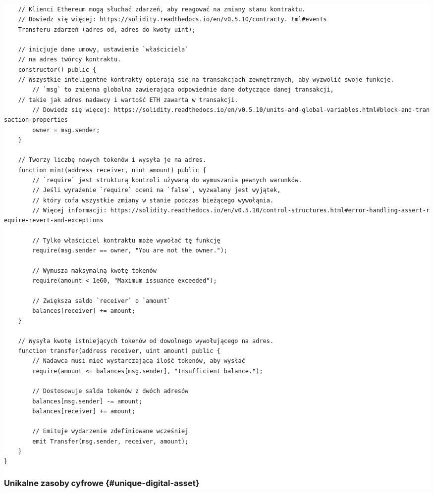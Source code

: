 ```solidity
    // Klienci Ethereum mogą słuchać zdarzeń, aby reagować na zmiany stanu kontraktu.
    // Dowiedz się więcej: https://solidity.readthedocs.io/en/v0.5.10/contracty. tml#events
    Transferu zdarzeń (adres od, adres do kwoty uint);

    // inicjuje dane umowy, ustawienie `właściciela`
    // na adres twórcy kontraktu.
    constructor() public {
    // Wszystkie inteligentne kontrakty opierają się na transakcjach zewnętrznych, aby wyzwolić swoje funkcje.
        // `msg` to zmienna globalna zawierająca odpowiednie dane dotyczące danej transakcji,
    // takie jak adres nadawcy i wartość ETH zawarta w transakcji.
        // Dowiedz się więcej: https://solidity.readthedocs.io/en/v0.5.10/units-and-global-variables.html#block-and-transaction-properties
        owner = msg.sender;
    }

    // Tworzy liczbę nowych tokenów i wysyła je na adres.
    function mint(address receiver, uint amount) public {
        // `require` jest strukturą kontroli używaną do wymuszania pewnych warunków.
        // Jeśli wyrażenie `require` oceni na `false`, wyzwalany jest wyjątek,
        // który cofa wszystkie zmiany w stanie podczas bieżącego wywołąnia.
        // Więcej informacji: https://solidity.readthedocs.io/en/v0.5.10/control-structures.html#error-handling-assert-require-revert-and-exceptions

        // Tylko właściciel kontraktu może wywołać tę funkcję
        require(msg.sender == owner, "You are not the owner.");

        // Wymusza maksymalną kwotę tokenów
        require(amount < 1e60, "Maximum issuance exceeded");

        // Zwiększa saldo `receiver` o `amount`
        balances[receiver] += amount;
    }

    // Wysyła kwotę istniejących tokenów od dowolnego wywołującego na adres.
    function transfer(address receiver, uint amount) public {
        // Nadawca musi mieć wystarczającą ilość tokenów, aby wysłać
        require(amount <= balances[msg.sender], "Insufficient balance.");

        // Dostosowuje salda tokenów z dwóch adresów
        balances[msg.sender] -= amount;
        balances[receiver] += amount;

        // Emituje wydarzenie zdefiniowane wcześniej
        emit Transfer(msg.sender, receiver, amount);
    }
}
```

### Unikalne zasoby cyfrowe {#unique-digital-asset}
